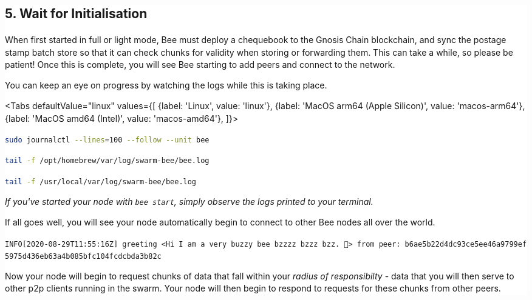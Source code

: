 
## 5. Wait for Initialisation

When first started in full or light mode, Bee must deploy a chequebook to the Gnosis Chain blockchain, and sync the postage stamp batch store so that it can check chunks for validity when storing or forwarding them. This can take a while, so please be patient! Once this is complete, you will see Bee starting to add peers and connect to the network.

You can keep an eye on progress by watching the logs while this is taking place.


<Tabs
defaultValue="linux"
values={[
{label: 'Linux', value: 'linux'},
{label: 'MacOS arm64 (Apple Silicon)', value: 'macos-arm64'},
{label: 'MacOS amd64 (Intel)', value: 'macos-amd64'},
]}>
<TabItem value="linux">



```bash
sudo journalctl --lines=100 --follow --unit bee
```

</TabItem>
<TabItem value="macos-arm64">



```bash
tail -f /opt/homebrew/var/log/swarm-bee/bee.log
```

</TabItem>

<TabItem value="macos-amd64">


```bash
tail -f /usr/local/var/log/swarm-bee/bee.log
```
</TabItem>

</Tabs>

*If you've started your node with `bee start`, simply observe the logs printed to your terminal.*

If all goes well, you will see your node automatically begin to connect to other Bee nodes all over the world.

```
INFO[2020-08-29T11:55:16Z] greeting <Hi I am a very buzzy bee bzzzz bzzz bzz. 🐝> from peer: b6ae5b22d4dc93ce5ee46a9799ef5975d436eb63a4b085bfc104fcdcbda3b82c
```

Now your node will begin to request chunks of data that fall within your _radius of responsibilty_ - data that you will then serve to other p2p clients running in the swarm. Your node will then begin to
respond to requests for these chunks from other peers.
